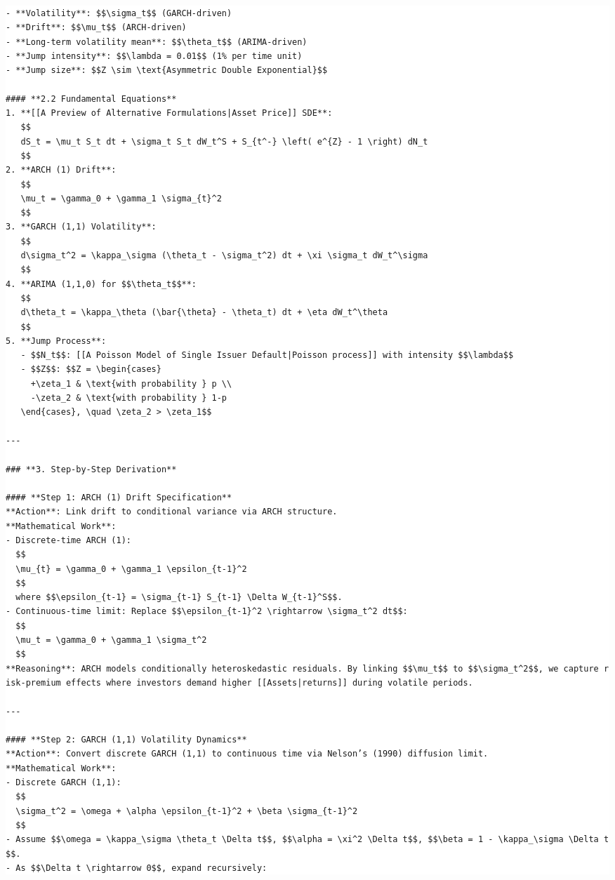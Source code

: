 ```  
- **Volatility**: $$\sigma_t$$ (GARCH-driven)  
- **Drift**: $$\mu_t$$ (ARCH-driven)  
- **Long-term volatility mean**: $$\theta_t$$ (ARIMA-driven)  
- **Jump intensity**: $$\lambda = 0.01$$ (1% per time unit)  
- **Jump size**: $$Z \sim \text{Asymmetric Double Exponential}$$  

#### **2.2 Fundamental Equations**  
1. **[[A Preview of Alternative Formulations|Asset Price]] SDE**:  
   $$  
   dS_t = \mu_t S_t dt + \sigma_t S_t dW_t^S + S_{t^-} \left( e^{Z} - 1 \right) dN_t  
   $$  
2. **ARCH (1) Drift**:  
   $$  
   \mu_t = \gamma_0 + \gamma_1 \sigma_{t}^2  
   $$  
3. **GARCH (1,1) Volatility**:  
   $$  
   d\sigma_t^2 = \kappa_\sigma (\theta_t - \sigma_t^2) dt + \xi \sigma_t dW_t^\sigma  
   $$  
4. **ARIMA (1,1,0) for $$\theta_t$$**:  
   $$  
   d\theta_t = \kappa_\theta (\bar{\theta} - \theta_t) dt + \eta dW_t^\theta  
   $$  
5. **Jump Process**:  
   - $$N_t$$: [[A Poisson Model of Single Issuer Default|Poisson process]] with intensity $$\lambda$$  
   - $$Z$$: $$Z = \begin{cases} 
     +\zeta_1 & \text{with probability } p \\
     -\zeta_2 & \text{with probability } 1-p 
   \end{cases}, \quad \zeta_2 > \zeta_1$$  

---

### **3. Step-by-Step Derivation**  

#### **Step 1: ARCH (1) Drift Specification**  
**Action**: Link drift to conditional variance via ARCH structure.  
**Mathematical Work**:  
- Discrete-time ARCH (1):  
  $$  
  \mu_{t} = \gamma_0 + \gamma_1 \epsilon_{t-1}^2  
  $$  
  where $$\epsilon_{t-1} = \sigma_{t-1} S_{t-1} \Delta W_{t-1}^S$$.  
- Continuous-time limit: Replace $$\epsilon_{t-1}^2 \rightarrow \sigma_t^2 dt$$:  
  $$  
  \mu_t = \gamma_0 + \gamma_1 \sigma_t^2  
  $$  
**Reasoning**: ARCH models conditionally heteroskedastic residuals. By linking $$\mu_t$$ to $$\sigma_t^2$$, we capture risk-premium effects where investors demand higher [[Assets|returns]] during volatile periods.  

---

#### **Step 2: GARCH (1,1) Volatility Dynamics**  
**Action**: Convert discrete GARCH (1,1) to continuous time via Nelson’s (1990) diffusion limit.  
**Mathematical Work**:  
- Discrete GARCH (1,1):  
  $$  
  \sigma_t^2 = \omega + \alpha \epsilon_{t-1}^2 + \beta \sigma_{t-1}^2  
  $$  
- Assume $$\omega = \kappa_\sigma \theta_t \Delta t$$, $$\alpha = \xi^2 \Delta t$$, $$\beta = 1 - \kappa_\sigma \Delta t$$.  
- As $$\Delta t \rightarrow 0$$, expand recursively:  
```